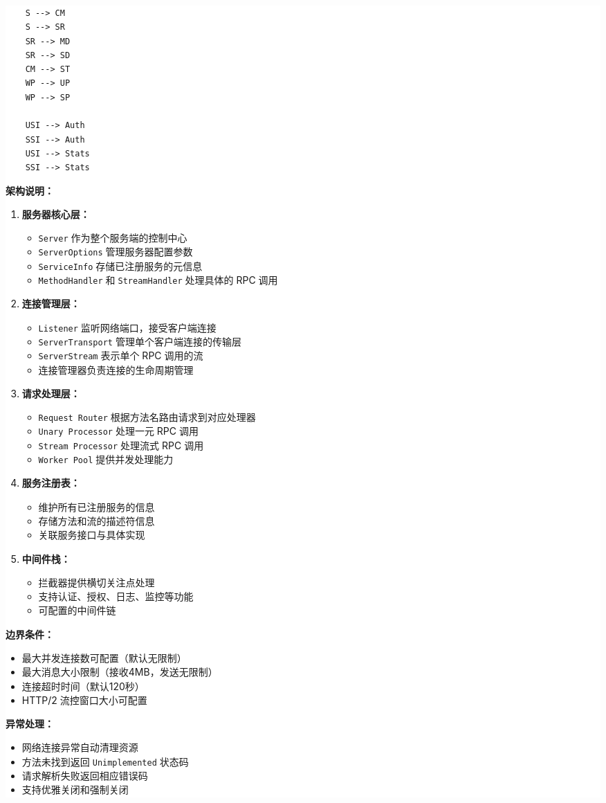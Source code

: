 ```mermaid
    S --> CM
    S --> SR
    SR --> MD
    SR --> SD
    CM --> ST
    WP --> UP
    WP --> SP
    
    USI --> Auth
    SSI --> Auth
    USI --> Stats
    SSI --> Stats
```

**架构说明：**

1. **服务器核心层：**
   - `Server` 作为整个服务端的控制中心
   - `ServerOptions` 管理服务器配置参数
   - `ServiceInfo` 存储已注册服务的元信息
   - `MethodHandler` 和 `StreamHandler` 处理具体的 RPC 调用

2. **连接管理层：**
   - `Listener` 监听网络端口，接受客户端连接
   - `ServerTransport` 管理单个客户端连接的传输层
   - `ServerStream` 表示单个 RPC 调用的流
   - 连接管理器负责连接的生命周期管理

3. **请求处理层：**
   - `Request Router` 根据方法名路由请求到对应处理器
   - `Unary Processor` 处理一元 RPC 调用
   - `Stream Processor` 处理流式 RPC 调用
   - `Worker Pool` 提供并发处理能力

4. **服务注册表：**
   - 维护所有已注册服务的信息
   - 存储方法和流的描述符信息
   - 关联服务接口与具体实现

5. **中间件栈：**
   - 拦截器提供横切关注点处理
   - 支持认证、授权、日志、监控等功能
   - 可配置的中间件链

**边界条件：**

- 最大并发连接数可配置（默认无限制）
- 最大消息大小限制（接收4MB，发送无限制）
- 连接超时时间（默认120秒）
- HTTP/2 流控窗口大小可配置

**异常处理：**

- 网络连接异常自动清理资源
- 方法未找到返回 `Unimplemented` 状态码
- 请求解析失败返回相应错误码
- 支持优雅关闭和强制关闭

